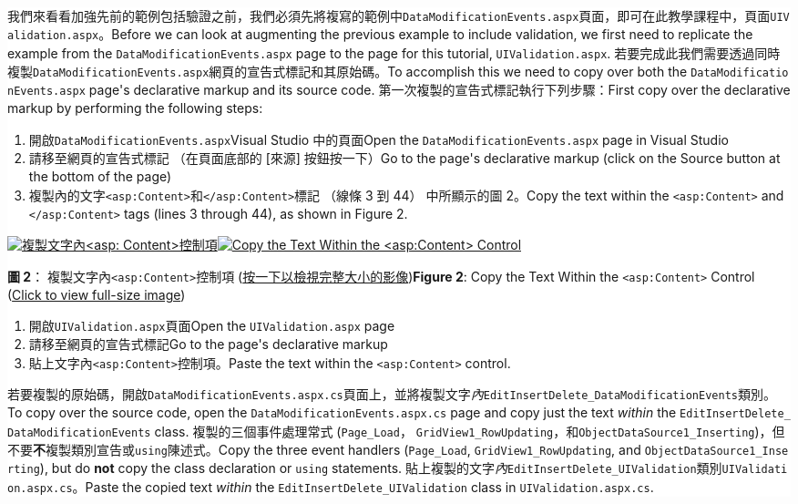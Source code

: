 <span data-ttu-id="4489a-131">我們來看看加強先前的範例包括驗證之前，我們必須先將複寫的範例中`DataModificationEvents.aspx`頁面，即可在此教學課程中，頁面`UIValidation.aspx`。</span><span class="sxs-lookup"><span data-stu-id="4489a-131">Before we can look at augmenting the previous example to include validation, we first need to replicate the example from the `DataModificationEvents.aspx` page to the page for this tutorial, `UIValidation.aspx`.</span></span> <span data-ttu-id="4489a-132">若要完成此我們需要透過同時複製`DataModificationEvents.aspx`網頁的宣告式標記和其原始碼。</span><span class="sxs-lookup"><span data-stu-id="4489a-132">To accomplish this we need to copy over both the `DataModificationEvents.aspx` page's declarative markup and its source code.</span></span> <span data-ttu-id="4489a-133">第一次複製的宣告式標記執行下列步驟：</span><span class="sxs-lookup"><span data-stu-id="4489a-133">First copy over the declarative markup by performing the following steps:</span></span>

1. <span data-ttu-id="4489a-134">開啟`DataModificationEvents.aspx`Visual Studio 中的頁面</span><span class="sxs-lookup"><span data-stu-id="4489a-134">Open the `DataModificationEvents.aspx` page in Visual Studio</span></span>
2. <span data-ttu-id="4489a-135">請移至網頁的宣告式標記 （在頁面底部的 [來源] 按鈕按一下）</span><span class="sxs-lookup"><span data-stu-id="4489a-135">Go to the page's declarative markup (click on the Source button at the bottom of the page)</span></span>
3. <span data-ttu-id="4489a-136">複製內的文字`<asp:Content>`和`</asp:Content>`標記 （線條 3 到 44） 中所顯示的圖 2。</span><span class="sxs-lookup"><span data-stu-id="4489a-136">Copy the text within the `<asp:Content>` and `</asp:Content>` tags (lines 3 through 44), as shown in Figure 2.</span></span>


<span data-ttu-id="4489a-137">[![複製文字內&lt;asp: Content&gt;控制項](adding-validation-controls-to-the-editing-and-inserting-interfaces-cs/_static/image5.png)](adding-validation-controls-to-the-editing-and-inserting-interfaces-cs/_static/image4.png)</span><span class="sxs-lookup"><span data-stu-id="4489a-137">[![Copy the Text Within the &lt;asp:Content&gt; Control](adding-validation-controls-to-the-editing-and-inserting-interfaces-cs/_static/image5.png)](adding-validation-controls-to-the-editing-and-inserting-interfaces-cs/_static/image4.png)</span></span>

<span data-ttu-id="4489a-138">**圖 2**： 複製文字內`<asp:Content>`控制項 ([按一下以檢視完整大小的影像](adding-validation-controls-to-the-editing-and-inserting-interfaces-cs/_static/image6.png))</span><span class="sxs-lookup"><span data-stu-id="4489a-138">**Figure 2**: Copy the Text Within the `<asp:Content>` Control ([Click to view full-size image](adding-validation-controls-to-the-editing-and-inserting-interfaces-cs/_static/image6.png))</span></span>


1. <span data-ttu-id="4489a-139">開啟`UIValidation.aspx`頁面</span><span class="sxs-lookup"><span data-stu-id="4489a-139">Open the `UIValidation.aspx` page</span></span>
2. <span data-ttu-id="4489a-140">請移至網頁的宣告式標記</span><span class="sxs-lookup"><span data-stu-id="4489a-140">Go to the page's declarative markup</span></span>
3. <span data-ttu-id="4489a-141">貼上文字內`<asp:Content>`控制項。</span><span class="sxs-lookup"><span data-stu-id="4489a-141">Paste the text within the `<asp:Content>` control.</span></span>

<span data-ttu-id="4489a-142">若要複製的原始碼，開啟`DataModificationEvents.aspx.cs`頁面上，並將複製文字*內*`EditInsertDelete_DataModificationEvents`類別。</span><span class="sxs-lookup"><span data-stu-id="4489a-142">To copy over the source code, open the `DataModificationEvents.aspx.cs` page and copy just the text *within* the `EditInsertDelete_DataModificationEvents` class.</span></span> <span data-ttu-id="4489a-143">複製的三個事件處理常式 (`Page_Load`， `GridView1_RowUpdating`，和`ObjectDataSource1_Inserting`)，但不要**不**複製類別宣告或`using`陳述式。</span><span class="sxs-lookup"><span data-stu-id="4489a-143">Copy the three event handlers (`Page_Load`, `GridView1_RowUpdating`, and `ObjectDataSource1_Inserting`), but do **not** copy the class declaration or `using` statements.</span></span> <span data-ttu-id="4489a-144">貼上複製的文字*內*`EditInsertDelete_UIValidation`類別`UIValidation.aspx.cs`。</span><span class="sxs-lookup"><span data-stu-id="4489a-144">Paste the copied text *within* the `EditInsertDelete_UIValidation` class in `UIValidation.aspx.cs`.</span></span>
